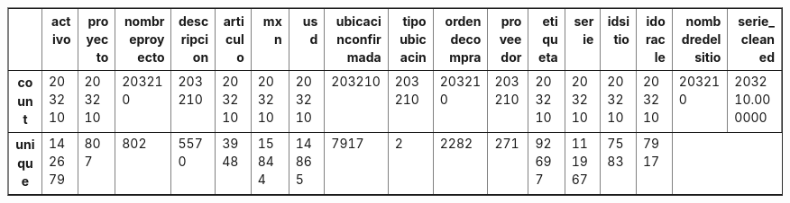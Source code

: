 


<div>
<table border="1" class="dataframe">
  <thead>
    <tr style="text-align: right;">
      <th></th>
      <th>activo</th>
      <th>proyecto</th>
      <th>nombreproyecto</th>
      <th>descripcion</th>
      <th>articulo</th>
      <th>mxn</th>
      <th>usd</th>
      <th>ubicacinconfirmada</th>
      <th>tipoubicacin</th>
      <th>ordendecompra</th>
      <th>proveedor</th>
      <th>etiqueta</th>
      <th>serie</th>
      <th>idsitio</th>
      <th>idoracle</th>
      <th>nombdredelsitio</th>
      <th>serie_cleaned</th>
    </tr>
  </thead>
  <tbody>
    <tr>
      <th>count</th>
      <td>203210</td>
      <td>203210</td>
      <td>203210</td>
      <td>203210</td>
      <td>203210</td>
      <td>203210</td>
      <td>203210</td>
      <td>203210</td>
      <td>203210</td>
      <td>203210</td>
      <td>203210</td>
      <td>203210</td>
      <td>203210</td>
      <td>203210</td>
      <td>203210</td>
      <td>203210</td>
      <td>203210.000000</td>
    </tr>
    <tr>
      <th>unique</th>
      <td>142679</td>
      <td>807</td>
      <td>802</td>
      <td>5570</td>
      <td>3948</td>
      <td>15844</td>
      <td>14865</td>
      <td>7917</td>
      <td>2</td>
      <td>2282</td>
      <td>271</td>
      <td>92697</td>
      <td>111967</td>
      <td>7583</td>
      <td>7917</td>